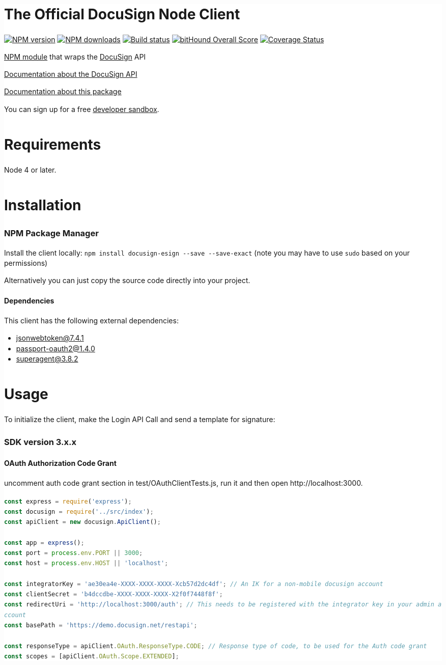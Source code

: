 # The Official DocuSign Node Client 

[![NPM version][npm-image]][npm-url]
[![NPM downloads][downloads-image]][downloads-url]
[![Build status][travis-image]][travis-url]
[![bitHound Overall Score][bitHound-image]][bitHound-url]
[![Coverage Status][coveralls-image]][coveralls-url]

[NPM module](https://www.npmjs.com/package/docusign-esign) that wraps the <a href="https://www.docusign.com">DocuSign</a> API

[Documentation about the DocuSign API](https://www.docusign.com/developer-center)

[Documentation about this package](http://docusign.github.io/docusign-node-client)


You can sign up for a free [developer sandbox](https://www.docusign.com/developer-center).

Requirements
============

Node 4 or later.

Installation
============

### NPM Package Manager

Install the client locally:  `npm install docusign-esign --save --save-exact` (note you may have to use `sudo` based on your permissions)

Alternatively you can just copy the source code directly into your project.

#### Dependencies

This client has the following external dependencies:
* jsonwebtoken@7.4.1
* passport-oauth2@1.4.0
* superagent@3.8.2

Usage
=====

To initialize the client, make the Login API Call and send a template for signature:
### SDK version 3.x.x

#### OAuth Authorization Code Grant
uncomment auth code grant section in test/OAuthClientTests.js, run it and then open http://localhost:3000.
```javascript
const express = require('express');
const docusign = require('../src/index');
const apiClient = new docusign.ApiClient();

const app = express();
const port = process.env.PORT || 3000;
const host = process.env.HOST || 'localhost';

const integratorKey = 'ae30ea4e-XXXX-XXXX-XXXX-Xcb57d2dc4df'; // An IK for a non-mobile docusign account
const clientSecret = 'b4dccdbe-XXXX-XXXX-XXXX-X2f0f7448f8f';
const redirectUri = 'http://localhost:3000/auth'; // This needs to be registered with the integrator key in your admin account
const basePath = 'https://demo.docusign.net/restapi';

const responseType = apiClient.OAuth.ResponseType.CODE; // Response type of code, to be used for the Auth code grant
const scopes = [apiClient.OAuth.Scope.EXTENDED];
```

[npm-image]: https://img.shields.io/npm/v/docusign-esign.svg?style=flat
[npm-url]: https://npmjs.org/package/docusign-esign
[downloads-image]: https://img.shields.io/npm/dm/docusign-esign.svg?style=flat
[downloads-url]: https://npmjs.org/package/docusign-esign
[travis-image]: https://img.shields.io/travis/docusign/docusign-node-client.svg?style=flat
[travis-url]: https://travis-ci.org/docusign/docusign-node-client
[bitHound-image]: https://www.bithound.io/github/docusign/docusign-node-client/badges/score.svg
[bitHound-url]: https://www.bithound.io/github/docusign/docusign-node-client
[coveralls-image]: https://coveralls.io/repos/github/docusign/DocuSign-Node-Client/badge.svg?branch=master
[coveralls-url]: https://coveralls.io/github/docusign/DocuSign-Node-Client?branch=master